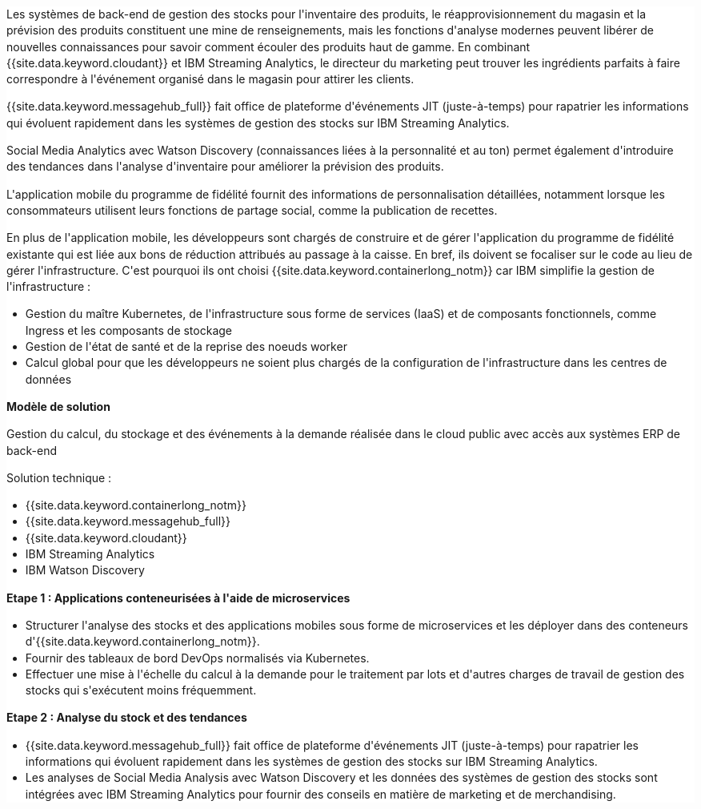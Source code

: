 Les systèmes de back-end de gestion des stocks pour l'inventaire des produits, le réapprovisionnement du magasin et la prévision des produits constituent une mine de renseignements, mais les fonctions d'analyse modernes peuvent libérer de nouvelles connaissances pour savoir comment écouler des produits haut de gamme. En combinant {{site.data.keyword.cloudant}} et IBM Streaming Analytics, le directeur du marketing peut trouver les ingrédients parfaits à faire correspondre à l'événement organisé dans le magasin pour attirer les clients.

{{site.data.keyword.messagehub_full}} fait office de plateforme d'événements JIT (juste-à-temps) pour rapatrier les informations qui évoluent rapidement dans les systèmes de gestion des stocks sur IBM Streaming Analytics.

Social Media Analytics avec Watson Discovery (connaissances liées à la personnalité et au ton) permet également d'introduire des tendances dans l'analyse d'inventaire pour améliorer la prévision des produits.

L'application mobile du programme de fidélité fournit des informations de personnalisation détaillées, notamment lorsque les consommateurs utilisent leurs fonctions de partage social, comme la publication de recettes.

En plus de l'application mobile, les développeurs sont chargés de construire et de gérer l'application du programme de fidélité existante qui est liée aux bons de réduction attribués au passage à la caisse. En bref, ils doivent se focaliser sur le code au lieu de gérer l'infrastructure. C'est pourquoi ils ont choisi {{site.data.keyword.containerlong_notm}} car IBM simplifie la gestion de l'infrastructure :
* Gestion du maître Kubernetes, de l'infrastructure sous forme de services (IaaS) et de composants fonctionnels, comme Ingress et les composants de stockage
* Gestion de l'état de santé et de la reprise des noeuds worker
* Calcul global pour que les développeurs ne soient plus chargés de la configuration de l'infrastructure dans les centres de données

**Modèle de solution**

Gestion du calcul, du stockage et des événements à la demande réalisée dans le cloud public avec accès aux systèmes ERP de back-end

Solution technique :
* {{site.data.keyword.containerlong_notm}}
* {{site.data.keyword.messagehub_full}}
* {{site.data.keyword.cloudant}}
* IBM Streaming Analytics
* IBM Watson Discovery

**Etape 1 : Applications conteneurisées à l'aide de microservices**

* Structurer l'analyse des stocks et des applications mobiles sous forme de microservices et les déployer dans des conteneurs d'{{site.data.keyword.containerlong_notm}}.
* Fournir des tableaux de bord DevOps normalisés via Kubernetes.
* Effectuer une mise à l'échelle du calcul à la demande pour le traitement par lots et d'autres charges de travail de gestion des stocks qui s'exécutent moins fréquemment.

**Etape 2 : Analyse du stock et des tendances**
* {{site.data.keyword.messagehub_full}} fait office de plateforme d'événements JIT (juste-à-temps) pour rapatrier les informations qui évoluent rapidement dans les systèmes de gestion des stocks sur IBM Streaming Analytics.
* Les analyses de Social Media Analysis avec Watson Discovery et les données des systèmes de gestion des stocks sont intégrées avec IBM Streaming Analytics pour fournir des conseils en matière de marketing et de merchandising.
